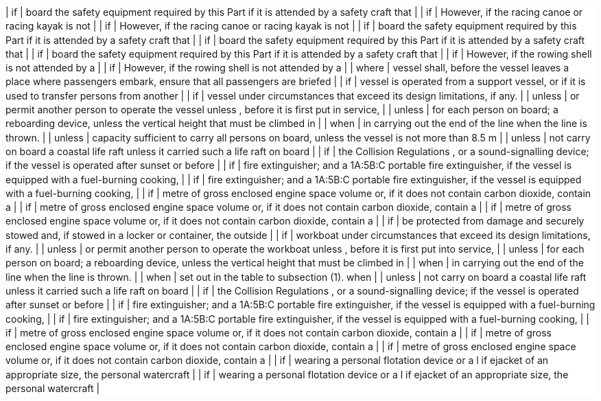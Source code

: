 | if          | board the safety equipment required by this Part if it is attended by a safety craft that                                            |
| if          | However,  if the racing canoe or racing kayak is not                                                                                 |
| if          | However,  if the racing canoe or racing kayak is not                                                                                 |
| if          | board the safety equipment required by this Part if it is attended by a safety craft that                                            |
| if          | board the safety equipment required by this Part if it is attended by a safety craft that                                            |
| if          | board the safety equipment required by this Part if it is attended by a safety craft that                                            |
| if          | However,  if the rowing shell is not attended by a                                                                                   |
| if          | However,  if the rowing shell is not attended by a                                                                                   |
| where       | vessel shall, before the vessel leaves a place where passengers embark, ensure that all passengers are briefed                       |
| if          | vessel is operated from a support vessel, or if it is used to transfer persons from another                                          |
| if          | vessel under circumstances that exceed its design limitations, if  any.                                                              |
| unless      | or permit another person to operate the vessel unless , before it is first put in service,                                           |
| unless      | for each person on board; a reboarding device, unless the vertical height that must be climbed in                                    |
| when        | in carrying out the end of the line when  the line is thrown.                                                                        |
| unless      | capacity sufficient to carry all persons on board, unless the vessel is not more than 8.5 m                                          |
| unless      | not carry on board a coastal life raft unless it carried such a life raft on board                                                   |
| if          | the Collision Regulations , or a sound-signalling device; if the vessel is operated after sunset or before                           |
| if          | fire extinguisher; and a 1A:5B:C portable fire extinguisher, if the vessel is equipped with a fuel-burning cooking,                  |
| if          | fire extinguisher; and a 1A:5B:C portable fire extinguisher, if the vessel is equipped with a fuel-burning cooking,                  |
| if          | metre of gross enclosed engine space volume or, if it does not contain carbon dioxide, contain a                                     |
| if          | metre of gross enclosed engine space volume or, if it does not contain carbon dioxide, contain a                                     |
| if          | metre of gross enclosed engine space volume or, if it does not contain carbon dioxide, contain a                                     |
| if          | be protected from damage and securely stowed and, if stowed in a locker or container, the outside                                    |
| if          | workboat under circumstances that exceed its design limitations, if  any.                                                            |
| unless      | or permit another person to operate the workboat unless , before it is first put into service,                                       |
| unless      | for each person on board; a reboarding device, unless the vertical height that must be climbed in                                    |
| when        | in carrying out the end of the line when  the line is thrown.                                                                        |
| when        | set out in the table to subsection (1). when                                                                                         |
| unless      | not carry on board a coastal life raft unless it carried such a life raft on board                                                   |
| if          | the Collision Regulations , or a sound-signalling device; if the vessel is operated after sunset or before                           |
| if          | fire extinguisher; and a 1A:5B:C portable fire extinguisher, if the vessel is equipped with a fuel-burning cooking,                  |
| if          | fire extinguisher; and a 1A:5B:C portable fire extinguisher, if the vessel is equipped with a fuel-burning cooking,                  |
| if          | metre of gross enclosed engine space volume or, if it does not contain carbon dioxide, contain a                                     |
| if          | metre of gross enclosed engine space volume or, if it does not contain carbon dioxide, contain a                                     |
| if          | metre of gross enclosed engine space volume or, if it does not contain carbon dioxide, contain a                                     |
| if          | wearing a personal flotation device or a l if ejacket of an appropriate size, the personal watercraft                                |
| if          | wearing a personal flotation device or a l if ejacket of an appropriate size, the personal watercraft                                |